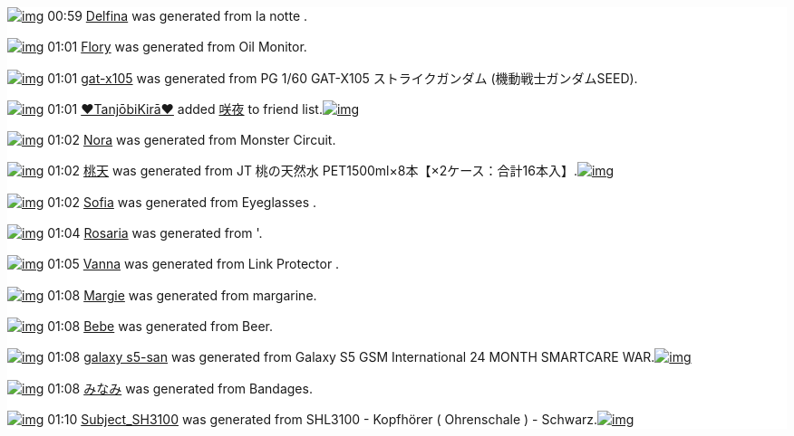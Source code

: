 [![img](http://www.deviantsart.com/krnhjt.png)](http://www.barcodekanojo.com/kanojo/3118412/Delfina) 00:59 [Delfina](http://www.barcodekanojo.com/kanojo/3118412/Delfina) was generated from la notte  .

[![img](http://www.deviantsart.com/1i0me4h.png)](http://www.barcodekanojo.com/kanojo/3118413/Flory) 01:01 [Flory](http://www.barcodekanojo.com/kanojo/3118413/Flory) was generated from  Oil Monitor.

[![img](http://www.deviantsart.com/1j28etp.png)](http://www.barcodekanojo.com/kanojo/3118414/gat-x105) 01:01 [gat-x105](http://www.barcodekanojo.com/kanojo/3118414/gat-x105) was generated from PG 1/60 GAT-X105 ストライクガンダム (機動戦士ガンダムSEED).

[![img](http://www.deviantsart.com/181n7us.jpeg)](http://www.barcodekanojo.com/user/452089/%E2%99%A5Tanj%C5%8DbiKir%C4%81%E2%99%A5) 01:01 [♥TanjōbiKirā♥](http://www.barcodekanojo.com/user/452089/%E2%99%A5Tanj%C5%8DbiKir%C4%81%E2%99%A5) added [咲夜](http://www.barcodekanojo.com/kanojo/2899010/%E5%92%B2%E5%A4%9C) to friend list.[![img](http://www.deviantsart.com/38rsqsk.png)](http://www.barcodekanojo.com/kanojo/2899010/%E5%92%B2%E5%A4%9C) 

[![img](http://www.deviantsart.com/4dhvup.png)](http://www.barcodekanojo.com/kanojo/3118415/Nora) 01:02 [Nora](http://www.barcodekanojo.com/kanojo/3118415/Nora) was generated from Monster Circuit.

[![img](http://www.deviantsart.com/mofjg2.png)](http://www.barcodekanojo.com/kanojo/3118416/%E6%A1%83%E5%A4%A9) 01:02 [桃天](http://www.barcodekanojo.com/kanojo/3118416/%E6%A1%83%E5%A4%A9) was generated from JT 桃の天然水 PET1500ml×8本【×2ケース：合計16本入】.[![img](http://www.deviantsart.com/2na3e09.jpeg)](http://www.barcodekanojo.com/product_images/barcode/5884694/1410192113/50x50xJT,P20,PE6,PA1,P83,PE3,P81,PAE,PE5,PA4,PA9,PE7,P84,PB6,PE6,PB0,PB4,P20PET1500ml,PC3,P978,PE6,P9C,PAC,PE3,P80,P90,PC3,P972,PE3,P82,PB1,PE3,P83,PBC,PE3,P82,PB9,PEF,PBC,P9A,PE5,P90,P88,PE8,PA8,P8816,PE6,P9C,PAC,PE5,P85,PA5,PE3,P80,P91.jpg,qw=88,ah=88.pagespeed.ic.AIDS581haa.jpg) 

[![img](http://www.deviantsart.com/38kk9ci.png)](http://www.barcodekanojo.com/kanojo/3118417/Sofia) 01:02 [Sofia](http://www.barcodekanojo.com/kanojo/3118417/Sofia) was generated from Eyeglasses .

[![img](http://www.deviantsart.com/3u4ffdg.png)](http://www.barcodekanojo.com/kanojo/3118418/Rosaria) 01:04 [Rosaria](http://www.barcodekanojo.com/kanojo/3118418/Rosaria) was generated from  '.

[![img](http://www.deviantsart.com/3f3io9h.png)](http://www.barcodekanojo.com/kanojo/3118419/Vanna) 01:05 [Vanna](http://www.barcodekanojo.com/kanojo/3118419/Vanna) was generated from Link Protector .

[![img](http://www.deviantsart.com/suc3b0.png)](http://www.barcodekanojo.com/kanojo/3118420/Margie) 01:08 [Margie](http://www.barcodekanojo.com/kanojo/3118420/Margie) was generated from margarine.

[![img](http://www.deviantsart.com/24jedvl.png)](http://www.barcodekanojo.com/kanojo/3118421/Bebe) 01:08 [Bebe](http://www.barcodekanojo.com/kanojo/3118421/Bebe) was generated from Beer.

[![img](http://www.deviantsart.com/299f0dp.png)](http://www.barcodekanojo.com/kanojo/3118422/galaxy%20s5-san) 01:08 [galaxy s5-san](http://www.barcodekanojo.com/kanojo/3118422/galaxy%20s5-san) was generated from Galaxy S5 GSM International 24 MONTH SMARTCARE WAR.[![img](http://www.deviantsart.com/2hkjq3a.jpeg)](http://www.barcodekanojo.com/product_images/barcode/5884700/1410192484/Galaxy%20S5%20GSM%20International%2024%20MONTH%20SMARTCARE%20WAR.jpg) 

[![img](http://www.deviantsart.com/2n0l32q.png)](http://www.barcodekanojo.com/kanojo/3118423/%E3%81%BF%E3%81%AA%E3%81%BF) 01:08 [みなみ](http://www.barcodekanojo.com/kanojo/3118423/%E3%81%BF%E3%81%AA%E3%81%BF) was generated from Bandages.

[![img](http://www.deviantsart.com/2e5gkq3.png)](http://www.barcodekanojo.com/kanojo/3118424/Subject_SH3100) 01:10 [Subject_SH3100](http://www.barcodekanojo.com/kanojo/3118424/Subject_SH3100) was generated from SHL3100 - Kopfhörer ( Ohrenschale ) - Schwarz.[![img](http://www.deviantsart.com/2raaqam.jpeg)](http://www.barcodekanojo.com/product_images/barcode/5884702/1410192588/SHL3100%20-%20Kopfh%C3%B6rer%20%28%20Ohrenschale%20%29%20-%20Schwarz.jpg) 
